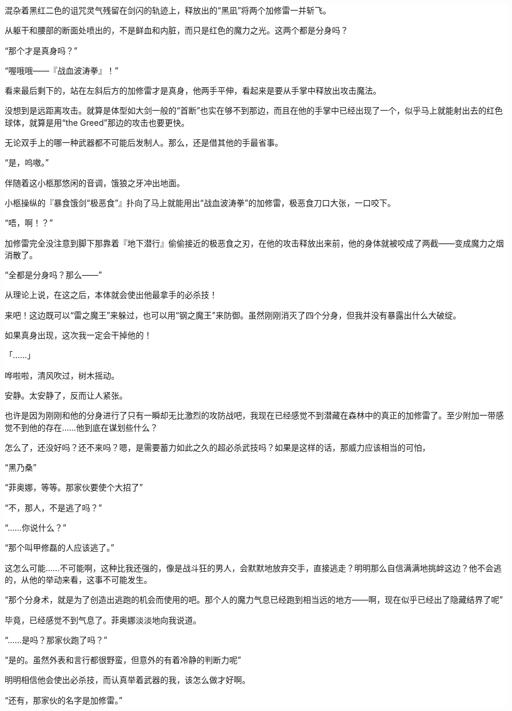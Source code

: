 混杂着黑红二色的诅咒灵气残留在剑闪的轨迹上，释放出的“黑凪”将两个加修雷一并斩飞。

从躯干和腰部的断面处喷出的，不是鲜血和内脏，而只是红色的魔力之光。这两个都是分身吗？

“那个才是真身吗？”

“喔哦哦——『战血波涛拳』！”

看来最后剩下的，站在左斜后方的加修雷才是真身，他两手平伸，看起来是要从手掌中释放出攻击魔法。

没想到是远距离攻击。就算是体型如大剑一般的“首断”也实在够不到那边，而且在他的手掌中已经出现了一个，似乎马上就能射出去的红色球体，就算是用“the Greed”那边的攻击也要更快。

无论双手上的哪一种武器都不可能后发制人。那么，还是借其他的手最省事。

“是，呜嗷。”

伴随着这小柩那悠闲的音调，饿狼之牙冲出地面。

小柩操纵的『暴食饿剑“极恶食”』扑向了马上就能用出“战血波涛拳”的加修雷，极恶食刀口大张，一口咬下。

“唔，啊！？”

加修雷完全没注意到脚下那靠着『地下潜行』偷偷接近的极恶食之刃，在他的攻击释放出来前，他的身体就被咬成了两截——变成魔力之烟消散了。

“全都是分身吗？那么——”

从理论上说，在这之后，本体就会使出他最拿手的必杀技！

来吧！这边既可以“雷之魔王”来躲过，也可以用“钢之魔王”来防御。虽然刚刚消灭了四个分身，但我并没有暴露出什么大破绽。

如果真身出现，这次我一定会干掉他的！

「……」

哗啦啦，清风吹过，树木摇动。

安静。太安静了，反而让人紧张。

也许是因为刚刚和他的分身进行了只有一瞬却无比激烈的攻防战吧，我现在已经感觉不到潜藏在森林中的真正的加修雷了。至少附加一带感觉不到他的存在……他到底在谋划些什么？

怎么了，还没好吗？还不来吗？嗯，是需要蓄力如此之久的超必杀武技吗？如果是这样的话，那威力应该相当的可怕，

“黑乃桑”

“菲奥娜，等等。那家伙要使个大招了”

“不，那人，不是逃了吗？”

“……你说什么？”

“那个叫甲修磊的人应该逃了。”

这怎么可能……不可能啊，这种比我还强的，像是战斗狂的男人，会默默地放弃交手，直接逃走？明明那么自信满满地挑衅这边？他不会逃的，从他的举动来看，这事不可能发生。

“那个分身术，就是为了创造出逃跑的机会而使用的吧。那个人的魔力气息已经跑到相当远的地方——啊，现在似乎已经出了隐藏结界了呢”

毕竟，已经感觉不到气息了。菲奥娜淡淡地向我说道。

“……是吗？那家伙跑了吗？”

“是的。虽然外表和言行都很野蛮，但意外的有着冷静的判断力呢”

明明相信他会使出必杀技，而认真举着武器的我，该怎么做才好啊。

“还有，那家伙的名字是加修雷。”
